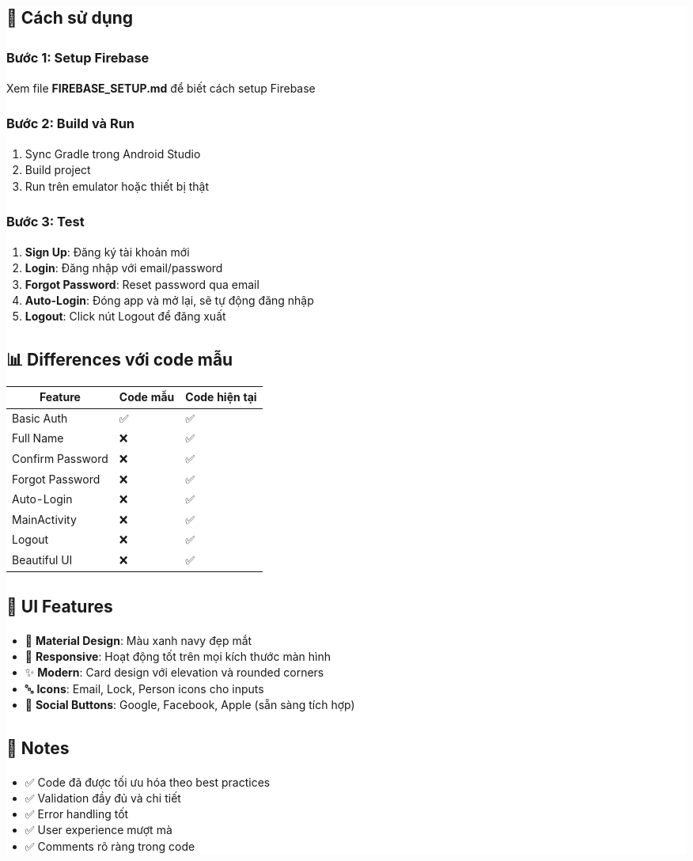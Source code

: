 ## 🚀 Cách sử dụng

### Bước 1: Setup Firebase
Xem file **FIREBASE_SETUP.md** để biết cách setup Firebase

### Bước 2: Build và Run
1. Sync Gradle trong Android Studio
2. Build project
3. Run trên emulator hoặc thiết bị thật

### Bước 3: Test
1. **Sign Up**: Đăng ký tài khoản mới
2. **Login**: Đăng nhập với email/password
3. **Forgot Password**: Reset password qua email
4. **Auto-Login**: Đóng app và mở lại, sẽ tự động đăng nhập
5. **Logout**: Click nút Logout để đăng xuất

## 📊 Differences với code mẫu

| Feature | Code mẫu | Code hiện tại |
|---------|----------|---------------|
| Basic Auth | ✅ | ✅ |
| Full Name | ❌ | ✅ |
| Confirm Password | ❌ | ✅ |
| Forgot Password | ❌ | ✅ |
| Auto-Login | ❌ | ✅ |
| MainActivity | ❌ | ✅ |
| Logout | ❌ | ✅ |
| Beautiful UI | ❌ | ✅ |

## 🎨 UI Features

- 🎨 **Material Design**: Màu xanh navy đẹp mắt
- 📱 **Responsive**: Hoạt động tốt trên mọi kích thước màn hình
- ✨ **Modern**: Card design với elevation và rounded corners
- 🔤 **Icons**: Email, Lock, Person icons cho inputs
- 🔘 **Social Buttons**: Google, Facebook, Apple (sẵn sàng tích hợp)

## 📝 Notes

- ✅ Code đã được tối ưu hóa theo best practices
- ✅ Validation đầy đủ và chi tiết
- ✅ Error handling tốt
- ✅ User experience mượt mà
- ✅ Comments rõ ràng trong code

